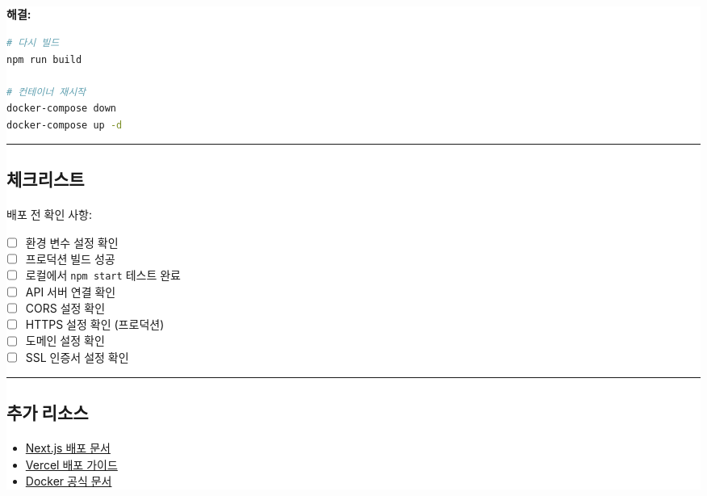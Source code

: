 **해결:**
```bash
# 다시 빌드
npm run build

# 컨테이너 재시작
docker-compose down
docker-compose up -d
```

---

## 체크리스트

배포 전 확인 사항:

- [ ] 환경 변수 설정 확인
- [ ] 프로덕션 빌드 성공
- [ ] 로컬에서 `npm start` 테스트 완료
- [ ] API 서버 연결 확인
- [ ] CORS 설정 확인
- [ ] HTTPS 설정 확인 (프로덕션)
- [ ] 도메인 설정 확인
- [ ] SSL 인증서 설정 확인

---

## 추가 리소스

- [Next.js 배포 문서](https://nextjs.org/docs/deployment)
- [Vercel 배포 가이드](https://vercel.com/docs)
- [Docker 공식 문서](https://docs.docker.com/)

